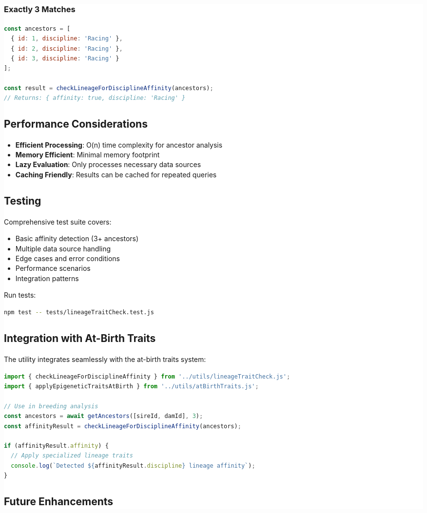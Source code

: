 ### Exactly 3 Matches
```javascript
const ancestors = [
  { id: 1, discipline: 'Racing' },
  { id: 2, discipline: 'Racing' },
  { id: 3, discipline: 'Racing' }
];

const result = checkLineageForDisciplineAffinity(ancestors);
// Returns: { affinity: true, discipline: 'Racing' }
```

## Performance Considerations

- **Efficient Processing**: O(n) time complexity for ancestor analysis
- **Memory Efficient**: Minimal memory footprint
- **Lazy Evaluation**: Only processes necessary data sources
- **Caching Friendly**: Results can be cached for repeated queries

## Testing

Comprehensive test suite covers:
- Basic affinity detection (3+ ancestors)
- Multiple data source handling
- Edge cases and error conditions
- Performance scenarios
- Integration patterns

Run tests:
```bash
npm test -- tests/lineageTraitCheck.test.js
```

## Integration with At-Birth Traits

The utility integrates seamlessly with the at-birth traits system:

```javascript
import { checkLineageForDisciplineAffinity } from '../utils/lineageTraitCheck.js';
import { applyEpigeneticTraitsAtBirth } from '../utils/atBirthTraits.js';

// Use in breeding analysis
const ancestors = await getAncestors([sireId, damId], 3);
const affinityResult = checkLineageForDisciplineAffinity(ancestors);

if (affinityResult.affinity) {
  // Apply specialized lineage traits
  console.log(`Detected ${affinityResult.discipline} lineage affinity`);
}
```

## Future Enhancements
